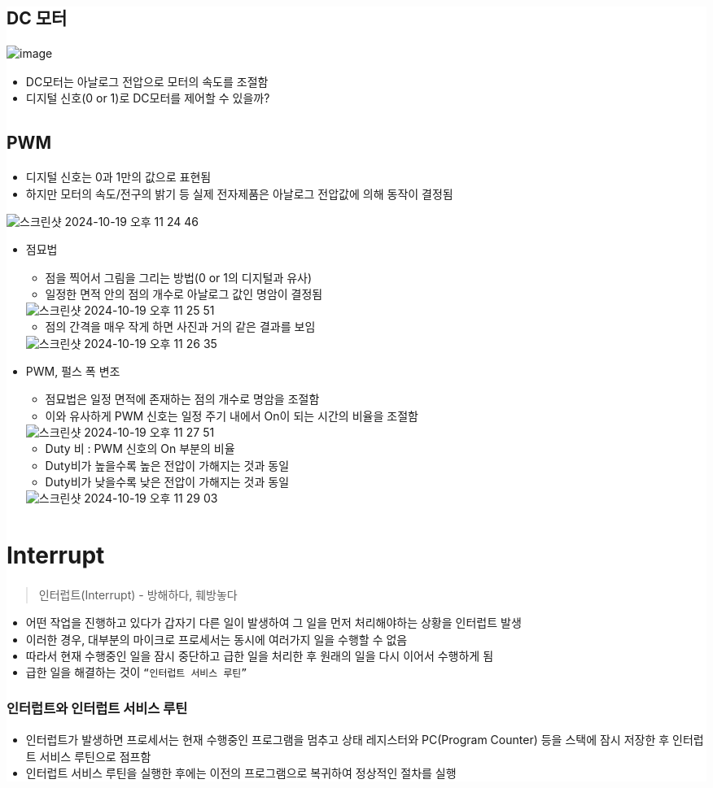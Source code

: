 ## DC 모터

![image](https://github.com/user-attachments/assets/1f7cf465-6d1e-4069-9374-d2de1e1c286e)

- DC모터는 아날로그 전압으로 모터의 속도를 조절함
- 디지털 신호(0 or 1)로 DC모터를 제어할 수 있을까?

## PWM

- 디지털 신호는 0과 1만의 값으로 표현됨
- 하지만 모터의 속도/전구의 밝기 등 실제 전자제품은 아날로그 전압값에 의해 동작이 결정됨

<img width="922" alt="스크린샷 2024-10-19 오후 11 24 46" src="https://github.com/user-attachments/assets/aa71c577-8411-415c-9321-cd34b36c7d26">

- 점묘법
    - 점을 찍어서 그림을 그리는 방법(0 or 1의 디지털과 유사)
    - 일정한 면적 안의 점의 개수로 아날로그 값인 명암이 결정됨
    
    <img width="756" alt="스크린샷 2024-10-19 오후 11 25 51" src="https://github.com/user-attachments/assets/473c1513-58f2-4afd-b877-29bc3dbb2d36">
    
    - 점의 간격을 매우 작게 하면 사진과 거의 같은 결과를 보임
    
    <img width="919" alt="스크린샷 2024-10-19 오후 11 26 35" src="https://github.com/user-attachments/assets/33aa11c6-ae3f-4620-82ef-17b0bcbbf571">
    
- PWM, 펄스 폭 변조
    - 점묘법은 일정 면적에 존재하는 점의 개수로 명암을 조절함
    - 이와 유사하게 PWM 신호는 일정 주기 내에서 On이 되는 시간의 비율을 조절함
    
    <img width="629" alt="스크린샷 2024-10-19 오후 11 27 51" src="https://github.com/user-attachments/assets/7ff71e2f-3441-4606-be6c-f3486ea38609">
    
    - Duty 비 : PWM 신호의 On 부분의 비율
    - Duty비가 높을수록 높은 전압이 가해지는 것과 동일
    - Duty비가 낮을수록 낮은 전압이 가해지는 것과 동일
    
    <img width="785" alt="스크린샷 2024-10-19 오후 11 29 03" src="https://github.com/user-attachments/assets/1e1c76bf-cb1f-49bb-9ed2-55d8d14fc26f">
    

# Interrupt

> 인터럽트(Interrupt) - 방해하다, 훼방놓다
> 
- 어떤 작업을 진행하고 있다가 갑자기 다른 일이 발생하여 그 일을 먼저 처리해야하는 상황을 인터럽트 발생
- 이러한 경우, 대부분의 마이크로 프로세서는 동시에 여러가지 일을 수행할 수 없음
- 따라서 현재 수행중인 일을 잠시 중단하고 급한 일을 처리한 후 원래의 일을 다시 이어서 수행하게 됨
- 급한 일을 해결하는 것이 `“인터럽트 서비스 루틴”`

### 인터럽트와 인터럽트 서비스 루틴

- 인터럽트가 발생하면 프로세서는 현재 수행중인 프로그램을 멈추고 상태 레지스터와 PC(Program Counter) 등을 스택에 잠시 저장한 후 인터럽트 서비스 루틴으로 점프함
- 인터럽트 서비스 루틴을 실행한 후에는 이전의 프로그램으로 복귀하여 정상적인 절차를 실행
